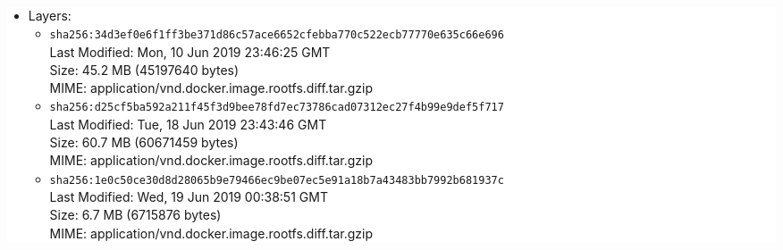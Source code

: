 
-	Layers:
	-	`sha256:34d3ef0e6f1ff3be371d86c57ace6652cfebba770c522ecb77770e635c66e696`  
		Last Modified: Mon, 10 Jun 2019 23:46:25 GMT  
		Size: 45.2 MB (45197640 bytes)  
		MIME: application/vnd.docker.image.rootfs.diff.tar.gzip
	-	`sha256:d25cf5ba592a211f45f3d9bee78fd7ec73786cad07312ec27f4b99e9def5f717`  
		Last Modified: Tue, 18 Jun 2019 23:43:46 GMT  
		Size: 60.7 MB (60671459 bytes)  
		MIME: application/vnd.docker.image.rootfs.diff.tar.gzip
	-	`sha256:1e0c50ce30d8d28065b9e79466ec9be07ec5e91a18b7a43483bb7992b681937c`  
		Last Modified: Wed, 19 Jun 2019 00:38:51 GMT  
		Size: 6.7 MB (6715876 bytes)  
		MIME: application/vnd.docker.image.rootfs.diff.tar.gzip
